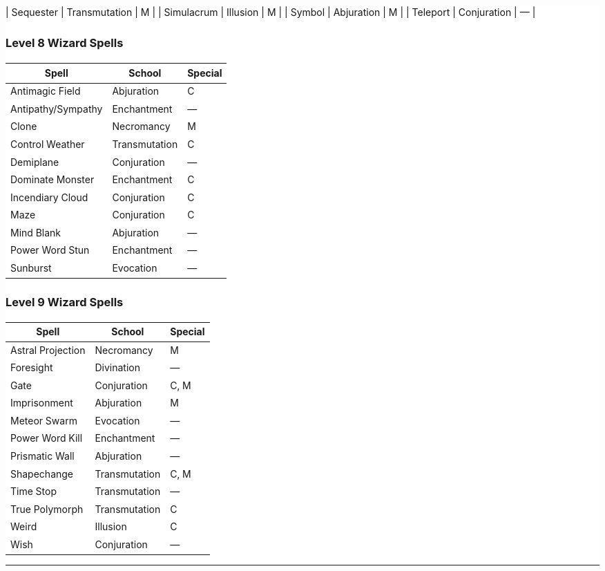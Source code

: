 | Sequester                   | Transmutation | M       |
| Simulacrum                  | Illusion      | M       |
| Symbol                      | Abjuration    | M       |
| Teleport                    | Conjuration   | —       |

### Level 8 Wizard Spells
| Spell                       | School        | Special |
|-----------------------------|---------------|---------|
| Antimagic Field             | Abjuration    | C       |
| Antipathy/Sympathy          | Enchantment   | —       |
| Clone                       | Necromancy    | M       |
| Control Weather             | Transmutation | C       |
| Demiplane                   | Conjuration   | —       |
| Dominate Monster            | Enchantment   | C       |
| Incendiary Cloud            | Conjuration   | C       |
| Maze                        | Conjuration   | C       |
| Mind Blank                  | Abjuration    | —       |
| Power Word Stun             | Enchantment   | —       |
| Sunburst                    | Evocation     | —       |

### Level 9 Wizard Spells
| Spell                       | School        | Special |
|-----------------------------|---------------|---------|
| Astral Projection           | Necromancy    | M       |
| Foresight                   | Divination    | —       |
| Gate                        | Conjuration   | C, M    |
| Imprisonment                | Abjuration    | M       |
| Meteor Swarm                | Evocation     | —       |
| Power Word Kill             | Enchantment   | —       |
| Prismatic Wall              | Abjuration    | —       |
| Shapechange                 | Transmutation | C, M    |
| Time Stop                   | Transmutation | —       |
| True Polymorph              | Transmutation | C       |
| Weird                       | Illusion      | C       |
| Wish                        | Conjuration   | —       |

---
